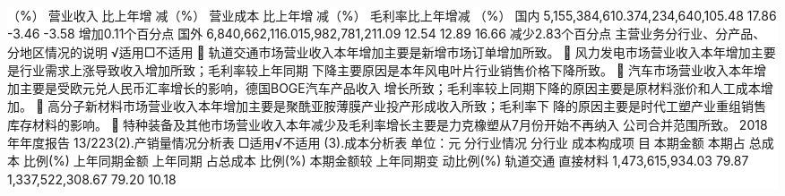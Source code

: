 （%）
营业收入
比上年增
减（%）
营业成本
比上年增
减（%）
毛利率比上年增减
（%）
国内
5,155,384,610.374,234,640,105.48
17.86
-3.46
-3.58
增加0.11个百分点
国外
6,840,662,116.015,982,781,211.09
12.54
12.89
16.66
减少2.83个百分点
主营业务分行业、分产品、分地区情况的说明
√适用□不适用

轨道交通市场营业收入本年增加主要是新增市场订单增加所致。

风力发电市场营业收入本年增加主要是行业需求上涨导致收入增加所致；毛利率较上年同期
下降主要原因是本年风电叶片行业销售价格下降所致。

汽车市场营业收入本年增加主要是受欧元兑人民币汇率增长的影响，德国BOGE汽车产品收入
增长所致；毛利率较上同期下降的原因主要是原材料涨价和人工成本增加。

高分子新材料市场营业收入本年增加主要是聚酰亚胺薄膜产业投产形成收入所致；毛利率下
降的原因主要是时代工塑产业重组销售库存材料的影响。

特种装备及其他市场营业收入本年减少及毛利率增长主要是力克橡塑从7月份开始不再纳入
公司合并范围所致。
2018年年度报告
13/223(2).产销量情况分析表
□适用√不适用
(3).成本分析表
单位：元
分行业情况
分行业
成本构成项
目
本期金额
本期占
总成本
比例(%)
上年同期金额
上年同期
占总成本
比例(%)
本期金额较
上年同期变
动比例(%)
轨道交通
直接材料
1,473,615,934.03
79.87
1,337,522,308.67
79.20
10.18